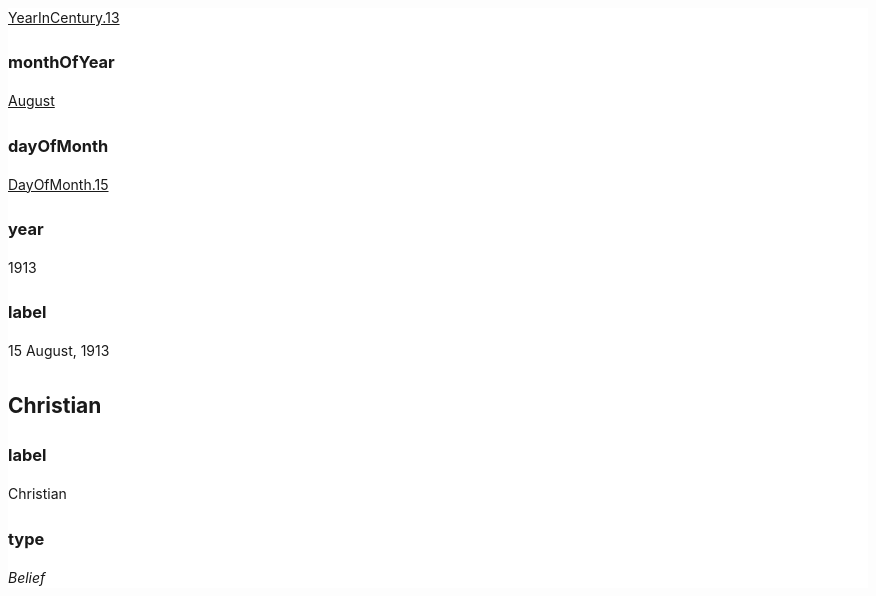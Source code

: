 
[YearInCentury.13](#YearInCentury.13)

### monthOfYear


[August](#August)

### dayOfMonth


[DayOfMonth.15](#DayOfMonth.15)

### year


1913

### label


15 August, 1913

## Christian

### label


Christian

### type


*Belief*